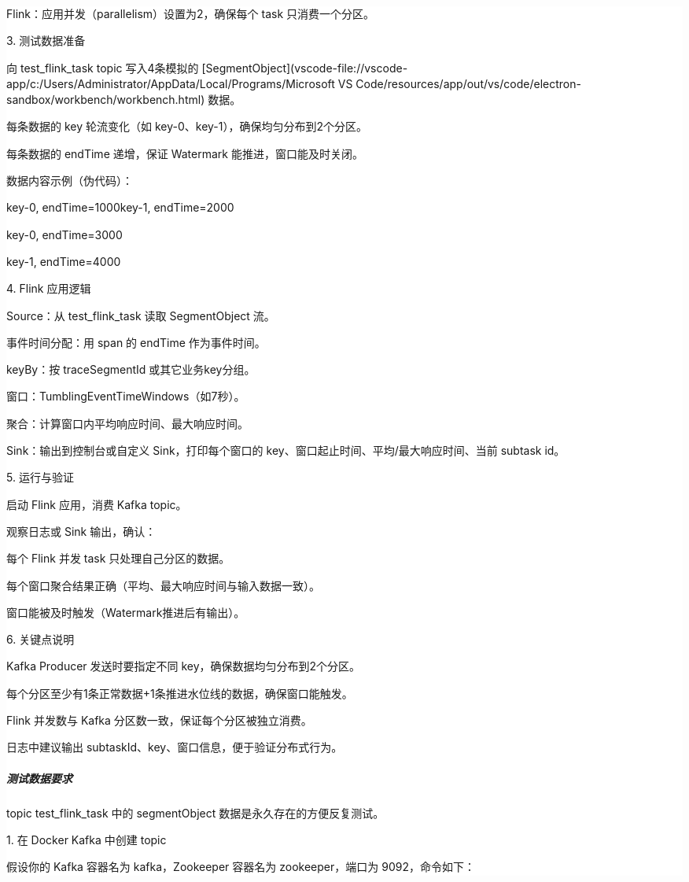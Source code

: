 Flink：应用并发（parallelism）设置为2，确保每个 task 只消费一个分区。

3\. 测试数据准备

向 test_flink_task topic
写入4条模拟的 [SegmentObject](vscode-file://vscode-app/c:/Users/Administrator/AppData/Local/Programs/Microsoft VS Code/resources/app/out/vs/code/electron-sandbox/workbench/workbench.html) 数据。

每条数据的 key 轮流变化（如 key-0、key-1），确保均匀分布到2个分区。

每条数据的 endTime 递增，保证 Watermark 能推进，窗口能及时关闭。

数据内容示例（伪代码）：

key-0, endTime=1000key-1, endTime=2000

key-0, endTime=3000

key-1, endTime=4000

4\. Flink 应用逻辑

Source：从 test_flink_task 读取 SegmentObject 流。

事件时间分配：用 span 的 endTime 作为事件时间。

keyBy：按 traceSegmentId 或其它业务key分组。

窗口：TumblingEventTimeWindows（如7秒）。

聚合：计算窗口内平均响应时间、最大响应时间。

Sink：输出到控制台或自定义 Sink，打印每个窗口的
key、窗口起止时间、平均/最大响应时间、当前 subtask id。

5\. 运行与验证

启动 Flink 应用，消费 Kafka topic。

观察日志或 Sink 输出，确认：

每个 Flink 并发 task 只处理自己分区的数据。

每个窗口聚合结果正确（平均、最大响应时间与输入数据一致）。

窗口能被及时触发（Watermark推进后有输出）。

6\. 关键点说明

Kafka Producer 发送时要指定不同 key，确保数据均匀分布到2个分区。

每个分区至少有1条正常数据+1条推进水位线的数据，确保窗口能触发。

Flink 并发数与 Kafka 分区数一致，保证每个分区被独立消费。

日志中建议输出 subtaskId、key、窗口信息，便于验证分布式行为。

##### 测试数据要求

topic test_flink_task 中的 segmentObject 数据是永久存在的方便反复测试。

1\. 在 Docker Kafka 中创建 topic

假设你的 Kafka 容器名为 kafka，Zookeeper 容器名为 zookeeper，端口为
9092，命令如下：
